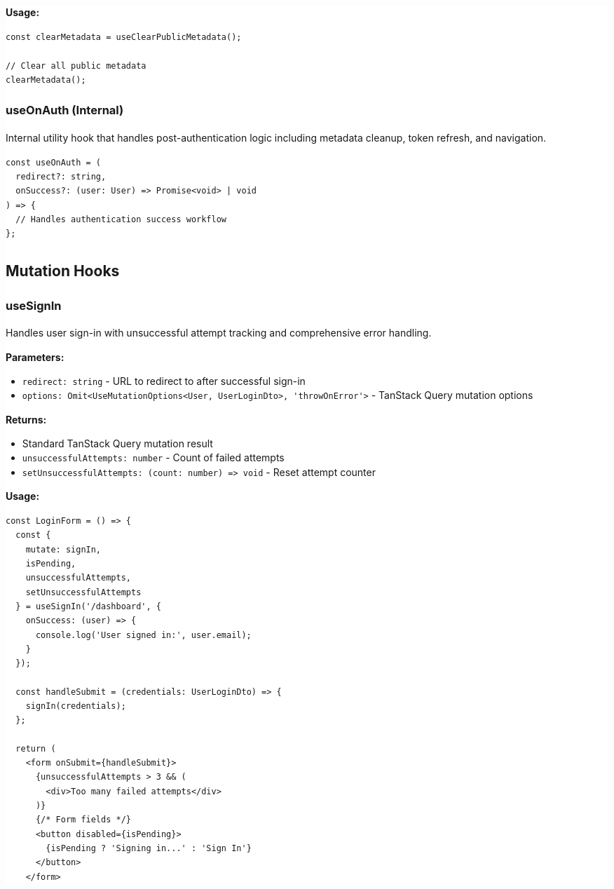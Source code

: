 **Usage:**
```tsx
const clearMetadata = useClearPublicMetadata();

// Clear all public metadata
clearMetadata();
```

### useOnAuth (Internal)

Internal utility hook that handles post-authentication logic including metadata cleanup, token refresh, and navigation.

```tsx
const useOnAuth = (
  redirect?: string,
  onSuccess?: (user: User) => Promise<void> | void
) => {
  // Handles authentication success workflow
};
```

## Mutation Hooks

### useSignIn

Handles user sign-in with unsuccessful attempt tracking and comprehensive error handling.

**Parameters:**
- `redirect: string` - URL to redirect to after successful sign-in
- `options: Omit<UseMutationOptions<User, UserLoginDto>, 'throwOnError'>` - TanStack Query mutation options

**Returns:**
- Standard TanStack Query mutation result
- `unsuccessfulAttempts: number` - Count of failed attempts
- `setUnsuccessfulAttempts: (count: number) => void` - Reset attempt counter

**Usage:**
```tsx
const LoginForm = () => {
  const { 
    mutate: signIn, 
    isPending, 
    unsuccessfulAttempts,
    setUnsuccessfulAttempts 
  } = useSignIn('/dashboard', {
    onSuccess: (user) => {
      console.log('User signed in:', user.email);
    }
  });

  const handleSubmit = (credentials: UserLoginDto) => {
    signIn(credentials);
  };

  return (
    <form onSubmit={handleSubmit}>
      {unsuccessfulAttempts > 3 && (
        <div>Too many failed attempts</div>
      )}
      {/* Form fields */}
      <button disabled={isPending}>
        {isPending ? 'Signing in...' : 'Sign In'}
      </button>
    </form>
```